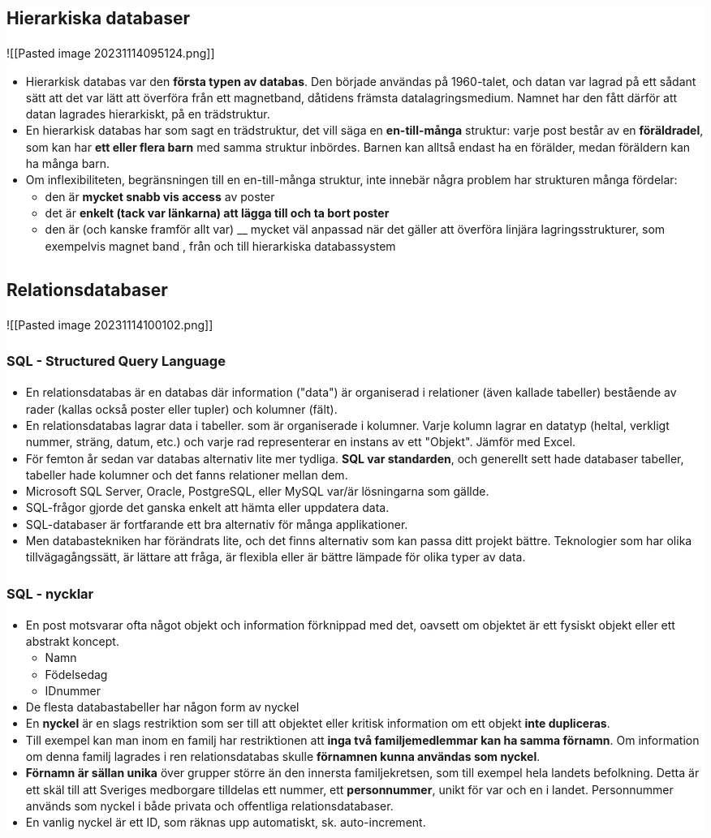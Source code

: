 ## Hierarkiska databaser
![[Pasted image 20231114095124.png]]

- Hierarkisk databas var den __första typen av databas__. Den började användas på 1960-talet, och datan var lagrad på ett sådant sätt att det var lätt att överföra från ett magnetband, dåtidens främsta datalagringsmedium. Namnet har den fått därför att datan lagrades hierarkiskt, på en trädstruktur. 
- En hierarkisk databas har som sagt en trädstruktur, det vill säga en __en-till-många__ struktur: varje post består av en __föräldradel__, som kan har __ett eller flera barn__ med samma struktur inbördes. Barnen kan alltså endast ha en förälder, medan föräldern kan ha många barn.
- Om inflexibiliteten, begränsningen till en en-till-många struktur, inte innebär några  problem har strukturen många fördelar: 
	- den är __mycket snabb vis access__ av poster
	- det är __enkelt (tack var länkarna) att lägga till och ta bort poster__
	- den är (och kanske framför allt var) __ mycket väl anpassad när det gäller att överföra linjära lagringsstrukturer, som exempelvis magnet band , från och till hierarkiska databassystem

## Relationsdatabaser
![[Pasted image 20231114100102.png]]
### SQL - Structured Query Language
- En relationsdatabas är en databas där information ("data") är organiserad i relationer (även kallade tabeller) bestående av rader (kallas också poster eller tupler) och kolumner (fält).
- En relationsdatabas lagrar data i tabeller. som är organiserade i kolumner. Varje kolumn lagrar en datatyp (heltal, verkligt nummer, sträng, datum, etc.) och varje rad representerar en instans av ett "Objekt". Jämför med Excel.
- För femton år sedan var databas alternativ lite mer tydliga. __SQL var standarden__, och generellt sett hade databaser tabeller, tabeller hade kolumner och det fanns relationer mellan dem.
- Microsoft SQL Server, Oracle, PostgreSQL, eller MySQL var/är lösningarna som gällde.
- SQL-frågor gjorde det ganska enkelt att hämta eller uppdatera data.
- SQL-databaser är fortfarande ett bra alternativ för många applikationer.
- Men databastekniken har förändrats lite, och det finns alternativ som kan passa ditt projekt bättre. Teknologier som har olika tillvägagångssätt, är lättare att fråga, är flexibla eller är bättre lämpade för olika typer av data.

### SQL - nycklar
- En post motsvarar ofta något objekt och information förknippad med det, oavsett om objektet är ett fysiskt objekt eller ett abstrakt koncept.
	- Namn
	- Födelsedag
	- IDnummer
- De flesta databastabeller har någon form av nyckel
- En __nyckel__ är en slags restriktion som ser till att objektet eller kritisk information om ett objekt __inte dupliceras__.
- Till exempel kan man inom en familj har restriktionen att __inga två familjemedlemmar kan ha samma förnamn__. Om information om denna familj lagrades i ren relationsdatabas skulle __förnamnen kunna användas som nyckel__.
- __Förnamn är sällan unika__ över grupper större än den innersta familjekretsen, som till exempel hela landets befolkning. Detta är ett skäl till att Sveriges medborgare tilldelas ett nummer, ett __personnummer__, unikt för var och en i landet. Personnummer används som nyckel i både privata och offentliga relationsdatabaser.
- En vanlig nyckel är ett ID, som räknas upp automatiskt, sk. auto-increment.
